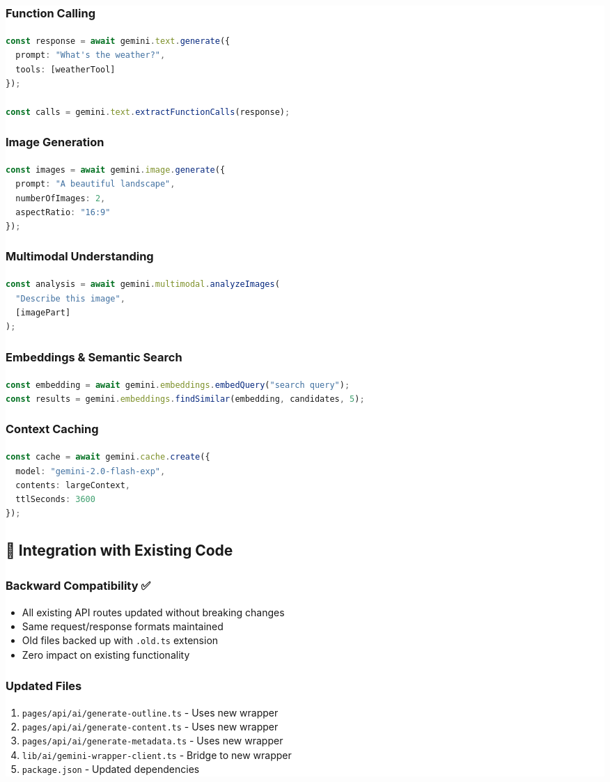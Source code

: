 ### Function Calling
```typescript
const response = await gemini.text.generate({
  prompt: "What's the weather?",
  tools: [weatherTool]
});

const calls = gemini.text.extractFunctionCalls(response);
```

### Image Generation
```typescript
const images = await gemini.image.generate({
  prompt: "A beautiful landscape",
  numberOfImages: 2,
  aspectRatio: "16:9"
});
```

### Multimodal Understanding
```typescript
const analysis = await gemini.multimodal.analyzeImages(
  "Describe this image",
  [imagePart]
);
```

### Embeddings & Semantic Search
```typescript
const embedding = await gemini.embeddings.embedQuery("search query");
const results = gemini.embeddings.findSimilar(embedding, candidates, 5);
```

### Context Caching
```typescript
const cache = await gemini.cache.create({
  model: "gemini-2.0-flash-exp",
  contents: largeContext,
  ttlSeconds: 3600
});
```

## 🔄 Integration with Existing Code

### Backward Compatibility ✅
- All existing API routes updated without breaking changes
- Same request/response formats maintained
- Old files backed up with `.old.ts` extension
- Zero impact on existing functionality

### Updated Files
1. `pages/api/ai/generate-outline.ts` - Uses new wrapper
2. `pages/api/ai/generate-content.ts` - Uses new wrapper  
3. `pages/api/ai/generate-metadata.ts` - Uses new wrapper
4. `lib/ai/gemini-wrapper-client.ts` - Bridge to new wrapper
5. `package.json` - Updated dependencies
